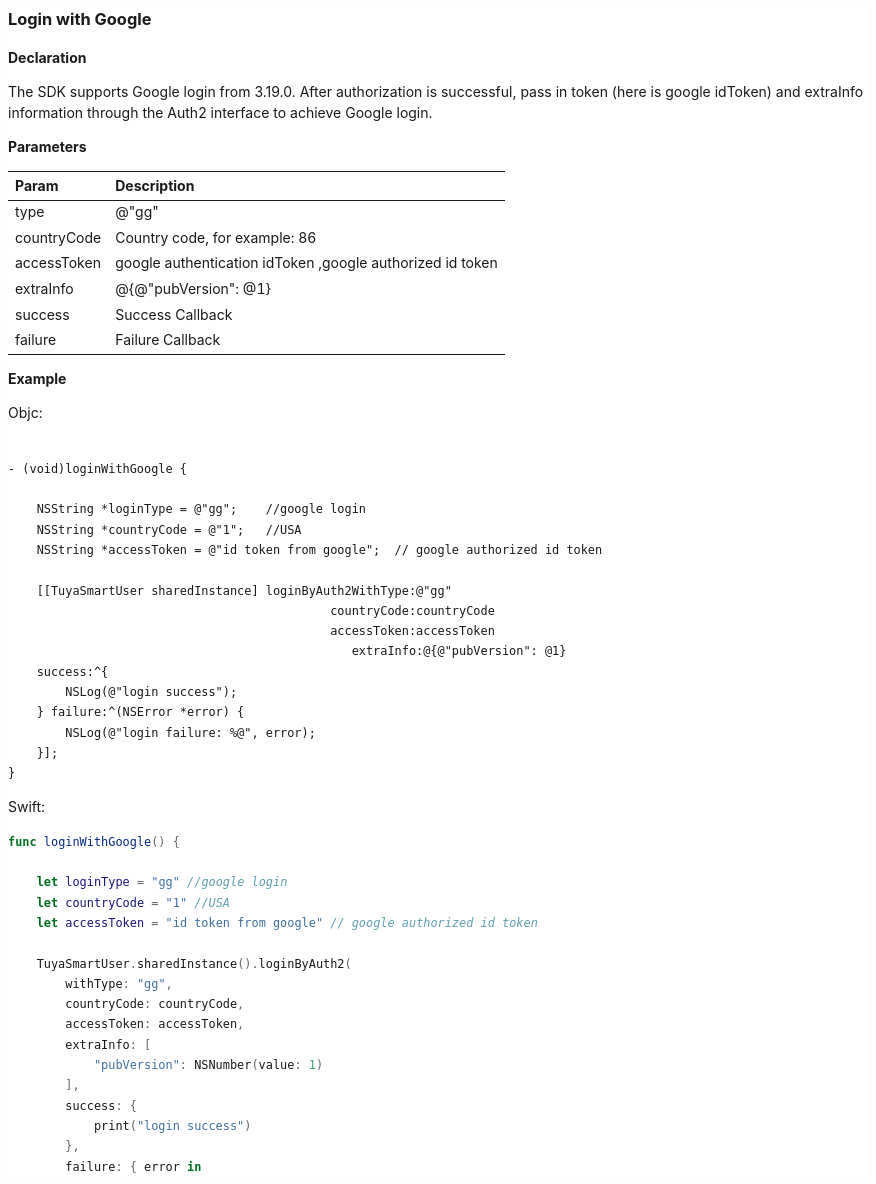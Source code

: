 
### Login with Google

**Declaration**

The SDK supports Google login from 3.19.0. After authorization is successful, pass in token (here is google idToken) and extraInfo information through the Auth2 interface to achieve Google login.

**Parameters**

| Param        | Description                                                         |
| :---------- | :----------------------------------------------------------- |
| type        | @"gg"                                                        |
| countryCode | Country code, for example: 86                                            |
| accessToken | google authentication idToken ,google authorized id token         |
| extraInfo   | @{@"pubVersion": @1}             |
| success     | Success Callback                                                     |
| failure     | Failure Callback                         |

**Example**

Objc:

```objc

- (void)loginWithGoogle {
  
    NSString *loginType = @"gg";    //google login
    NSString *countryCode = @"1";   //USA
    NSString *accessToken = @"id token from google";  // google authorized id token

	[[TuyaSmartUser sharedInstance] loginByAuth2WithType:@"gg" 
                                             countryCode:countryCode 
                                             accessToken:accessToken 
                                                extraInfo:@{@"pubVersion": @1}    
    success:^{
		NSLog(@"login success");
	} failure:^(NSError *error) {
		NSLog(@"login failure: %@", error);
	}];
}

```

Swift:

```swift
func loginWithGoogle() {

    let loginType = "gg" //google login
    let countryCode = "1" //USA
    let accessToken = "id token from google" // google authorized id token

    TuyaSmartUser.sharedInstance().loginByAuth2(
        withType: "gg",
        countryCode: countryCode,
        accessToken: accessToken,
        extraInfo: [
            "pubVersion": NSNumber(value: 1)
        ],
        success: {
            print("login success")
        },
        failure: { error in
```